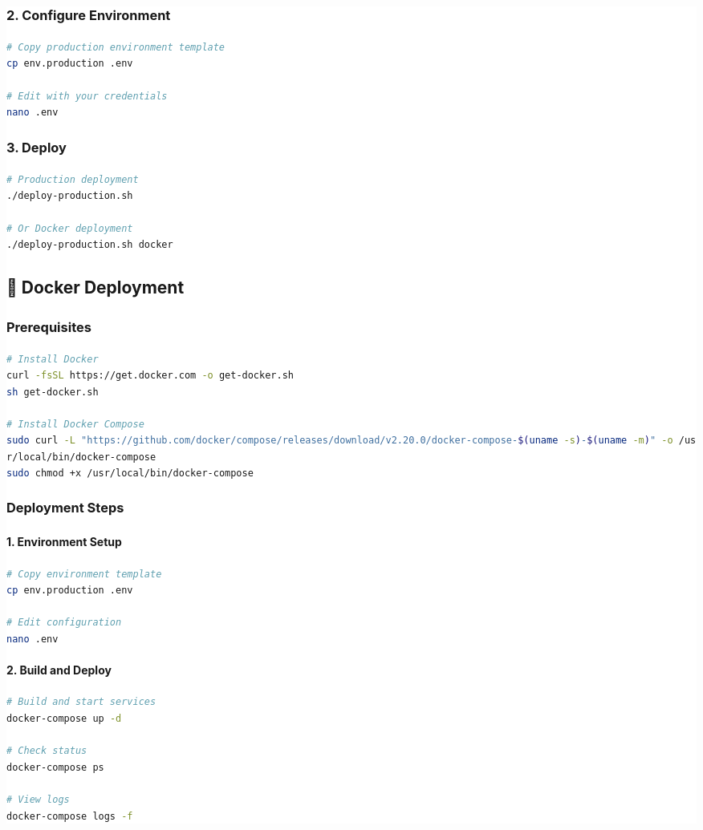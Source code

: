### 2. Configure Environment

```bash
# Copy production environment template
cp env.production .env

# Edit with your credentials
nano .env
```

### 3. Deploy

```bash
# Production deployment
./deploy-production.sh

# Or Docker deployment
./deploy-production.sh docker
```

## 🐳 Docker Deployment

### Prerequisites

```bash
# Install Docker
curl -fsSL https://get.docker.com -o get-docker.sh
sh get-docker.sh

# Install Docker Compose
sudo curl -L "https://github.com/docker/compose/releases/download/v2.20.0/docker-compose-$(uname -s)-$(uname -m)" -o /usr/local/bin/docker-compose
sudo chmod +x /usr/local/bin/docker-compose
```

### Deployment Steps

#### 1. Environment Setup

```bash
# Copy environment template
cp env.production .env

# Edit configuration
nano .env
```

#### 2. Build and Deploy

```bash
# Build and start services
docker-compose up -d

# Check status
docker-compose ps

# View logs
docker-compose logs -f
```
